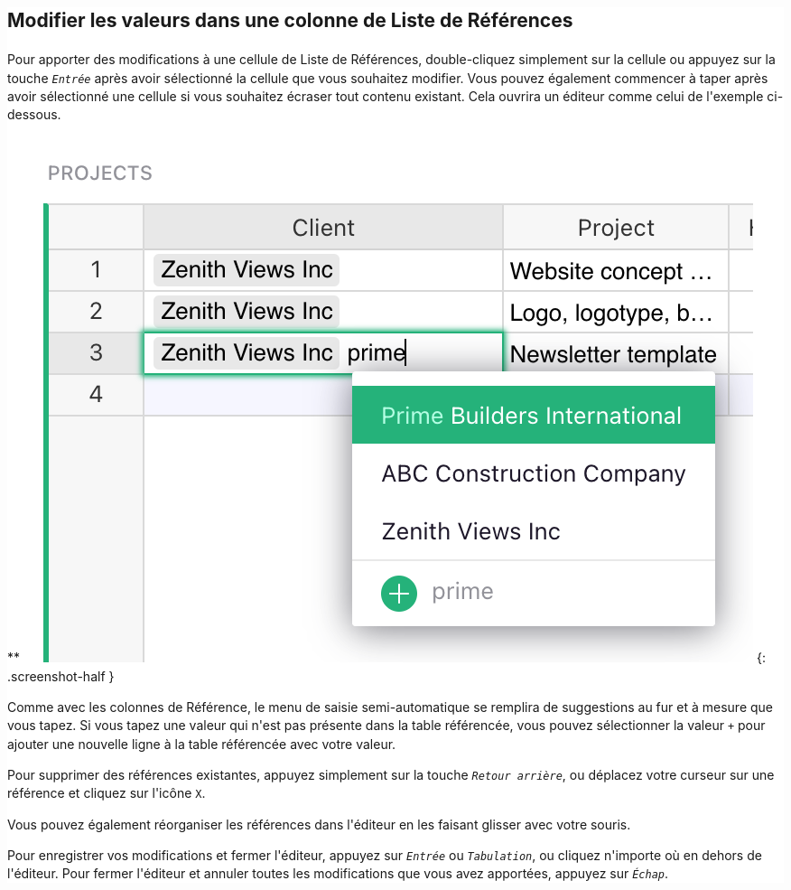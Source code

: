 ## Modifier les valeurs dans une colonne de Liste de Références

Pour apporter des modifications à une cellule de Liste de Références, double-cliquez simplement sur la cellule ou appuyez sur la touche <code class="keys">*Entrée*</code> après avoir sélectionné la cellule que vous souhaitez modifier. Vous pouvez également commencer à taper après avoir sélectionné une cellule si vous souhaitez écraser tout contenu existant. Cela ouvrira un éditeur comme celui de l'exemple ci-dessous.

**![Éditeur de Liste de Références](images/columns/columns-reference-list-editor.png) {: .screenshot-half }

Comme avec les colonnes de Référence, le menu de saisie semi-automatique se remplira de suggestions au fur et à mesure que vous tapez. Si vous tapez une valeur qui n'est pas présente dans la table référencée, vous pouvez sélectionner la valeur `+` pour ajouter une nouvelle ligne à la table référencée avec votre valeur.

Pour supprimer des références existantes, appuyez simplement sur la touche <code class="keys">*Retour arrière*</code>, ou déplacez votre curseur sur une référence et cliquez sur l'icône `X`.

Vous pouvez également réorganiser les références dans l'éditeur en les faisant glisser avec votre souris.

Pour enregistrer vos modifications et fermer l'éditeur, appuyez sur <code class="keys">*Entrée*</code> ou <code class="keys">*Tabulation*</code>, ou cliquez n'importe où en dehors de l'éditeur. Pour fermer l'éditeur et annuler toutes les modifications que vous avez apportées, appuyez sur <code class="keys">*Échap*</code>.
